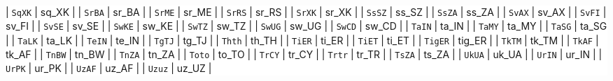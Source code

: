 | `SqXK`          | sq_XK           |
| `SrBA`          | sr_BA           |
| `SrME`          | sr_ME           |
| `SrRS`          | sr_RS           |
| `SrXK`          | sr_XK           |
| `SsSZ`          | ss_SZ           |
| `SsZA`          | ss_ZA           |
| `SvAX`          | sv_AX           |
| `SvFI`          | sv_FI           |
| `SvSE`          | sv_SE           |
| `SwKE`          | sw_KE           |
| `SwTZ`          | sw_TZ           |
| `SwUG`          | sw_UG           |
| `SwCD`          | sw_CD           |
| `TaIN`          | ta_IN           |
| `TaMY`          | ta_MY           |
| `TaSG`          | ta_SG           |
| `TaLK`          | ta_LK           |
| `TeIN`          | te_IN           |
| `TgTJ`          | tg_TJ           |
| `Thth`          | th_TH           |
| `TiER`          | ti_ER           |
| `TiET`          | ti_ET           |
| `TigER`         | tig_ER          |
| `TkTM`          | tk_TM           |
| `TkAF`          | tk_AF           |
| `TnBW`          | tn_BW           |
| `TnZA`          | tn_ZA           |
| `Toto`          | to_TO           |
| `TrCY`          | tr_CY           |
| `Trtr`          | tr_TR           |
| `TsZA`          | ts_ZA           |
| `UkUA`          | uk_UA           |
| `UrIN`          | ur_IN           |
| `UrPK`          | ur_PK           |
| `UzAF`          | uz_AF           |
| `Uzuz`          | uz_UZ           |